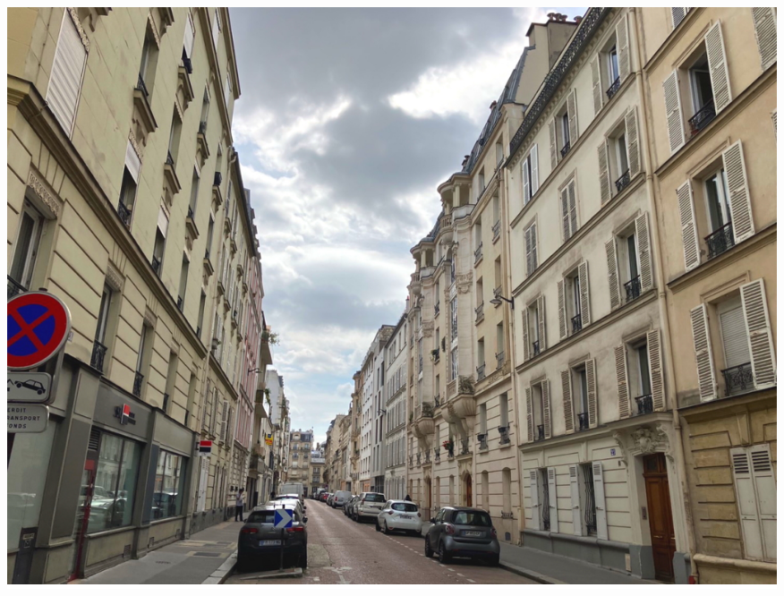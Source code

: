 <a href="20240804_029.JPG" data-lightbox="abc"><img src="20240804_029.JPG" alt="サンプル画像" width="900" /></a>
